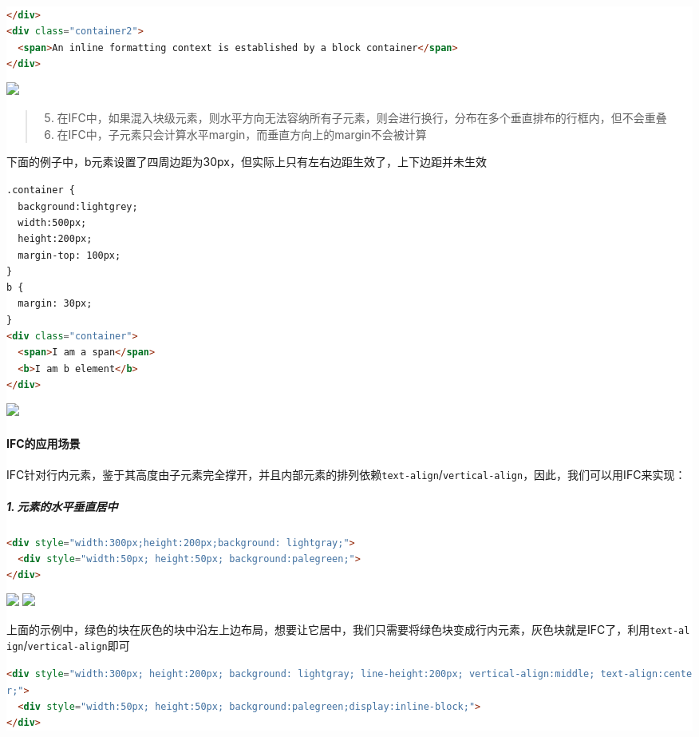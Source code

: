 ```html
</div>
<div class="container2">
  <span>An inline formatting context is established by a block container</span>
</div>
```
<img src="https://zhangmingemma.github.io/dist/images/2022-10-11/11.png" style="width:400px;">

> 5. 在IFC中，如果混入块级元素，则水平方向无法容纳所有子元素，则会进行换行，分布在多个垂直排布的行框内，但不会重叠
> 6. 在IFC中，子元素只会计算水平margin，而垂直方向上的margin不会被计算

下面的例子中，b元素设置了四周边距为30px，但实际上只有左右边距生效了，上下边距并未生效
```html
.container {
  background:lightgrey; 
  width:500px; 
  height:200px; 
  margin-top: 100px;
}
b {
  margin: 30px;
}
<div class="container">
  <span>I am a span</span>
  <b>I am b element</b>
</div>
```
<img src="https://zhangmingemma.github.io/dist/images/2022-10-11/9.png" style="width:400px;">

#### IFC的应用场景

IFC针对行内元素，鉴于其高度由子元素完全撑开，并且内部元素的排列依赖`text-align`/`vertical-align`，因此，我们可以用IFC来实现：

##### 1. 元素的水平垂直居中

```html
<div style="width:300px;height:200px;background: lightgray;">
  <div style="width:50px; height:50px; background:palegreen;">
</div>
```
<img src="https://zhangmingemma.github.io/dist/images/2022-10-11/12.png" style="width:200px;">
<img src="https://zhangmingemma.github.io/dist/images/2022-10-11/13.png" style="width:200px;">

上面的示例中，绿色的块在灰色的块中沿左上边布局，想要让它居中，我们只需要将绿色块变成行内元素，灰色块就是IFC了，利用`text-align`/`vertical-align`即可

```html
<div style="width:300px; height:200px; background: lightgray; line-height:200px; vertical-align:middle; text-align:center;">
  <div style="width:50px; height:50px; background:palegreen;display:inline-block;">
</div>
```
